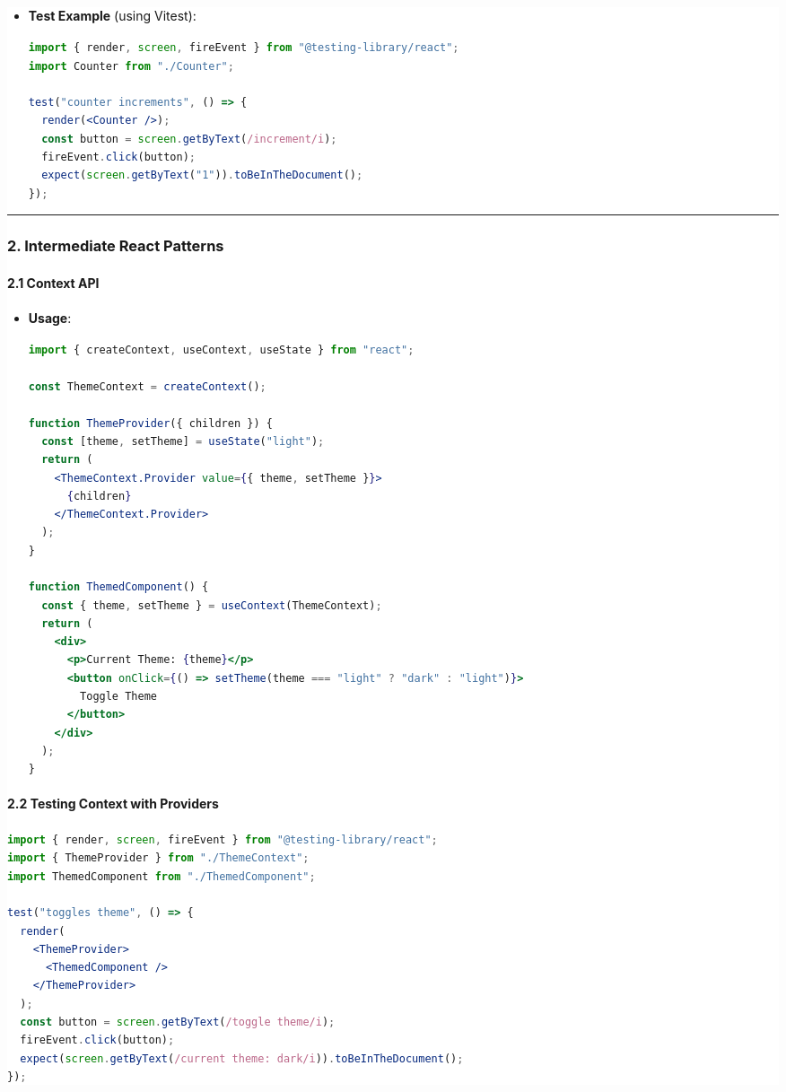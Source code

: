 - **Test Example** (using Vitest):

  ```jsx
  import { render, screen, fireEvent } from "@testing-library/react";
  import Counter from "./Counter";

  test("counter increments", () => {
    render(<Counter />);
    const button = screen.getByText(/increment/i);
    fireEvent.click(button);
    expect(screen.getByText("1")).toBeInTheDocument();
  });
  ```

---

### 2. **Intermediate React Patterns**

#### 2.1 Context API

- **Usage**:

  ```jsx
  import { createContext, useContext, useState } from "react";

  const ThemeContext = createContext();

  function ThemeProvider({ children }) {
    const [theme, setTheme] = useState("light");
    return (
      <ThemeContext.Provider value={{ theme, setTheme }}>
        {children}
      </ThemeContext.Provider>
    );
  }

  function ThemedComponent() {
    const { theme, setTheme } = useContext(ThemeContext);
    return (
      <div>
        <p>Current Theme: {theme}</p>
        <button onClick={() => setTheme(theme === "light" ? "dark" : "light")}>
          Toggle Theme
        </button>
      </div>
    );
  }
  ```

#### 2.2 Testing Context with Providers

```jsx
import { render, screen, fireEvent } from "@testing-library/react";
import { ThemeProvider } from "./ThemeContext";
import ThemedComponent from "./ThemedComponent";

test("toggles theme", () => {
  render(
    <ThemeProvider>
      <ThemedComponent />
    </ThemeProvider>
  );
  const button = screen.getByText(/toggle theme/i);
  fireEvent.click(button);
  expect(screen.getByText(/current theme: dark/i)).toBeInTheDocument();
});
```